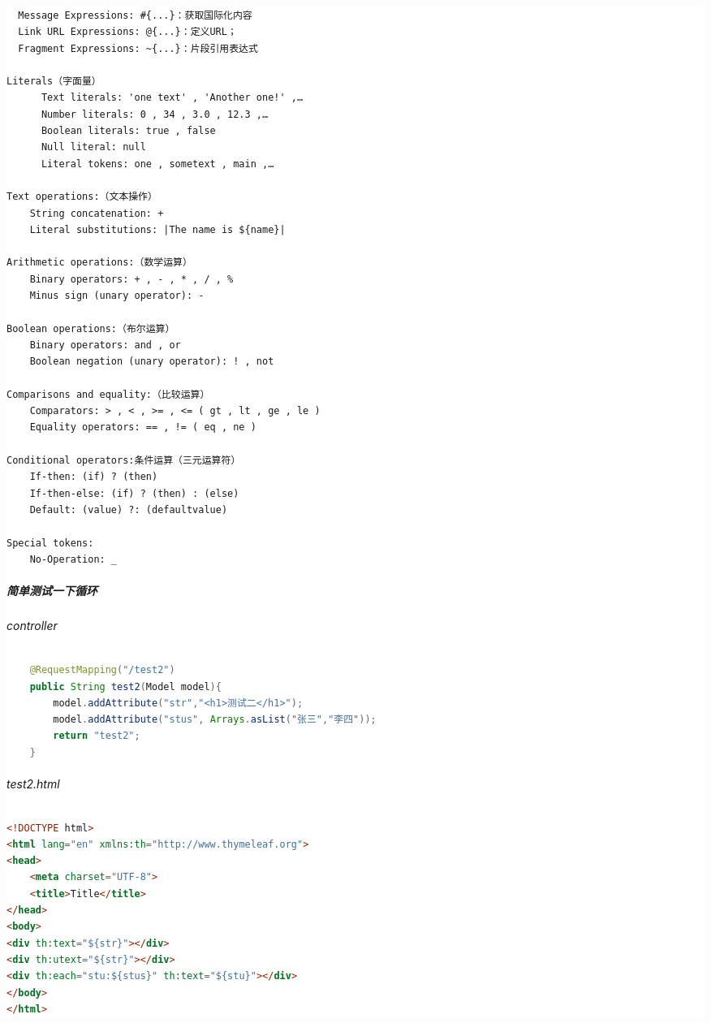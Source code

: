 ```
  Message Expressions: #{...}：获取国际化内容
  Link URL Expressions: @{...}：定义URL；
  Fragment Expressions: ~{...}：片段引用表达式

Literals（字面量）
      Text literals: 'one text' , 'Another one!' ,…
      Number literals: 0 , 34 , 3.0 , 12.3 ,…
      Boolean literals: true , false
      Null literal: null
      Literal tokens: one , sometext , main ,…
      
Text operations:（文本操作）
    String concatenation: +
    Literal substitutions: |The name is ${name}|
    
Arithmetic operations:（数学运算）
    Binary operators: + , - , * , / , %
    Minus sign (unary operator): -
    
Boolean operations:（布尔运算）
    Binary operators: and , or
    Boolean negation (unary operator): ! , not
    
Comparisons and equality:（比较运算）
    Comparators: > , < , >= , <= ( gt , lt , ge , le )
    Equality operators: == , != ( eq , ne )
    
Conditional operators:条件运算（三元运算符）
    If-then: (if) ? (then)
    If-then-else: (if) ? (then) : (else)
    Default: (value) ?: (defaultvalue)
    
Special tokens:
    No-Operation: _
```

##### 简单测试一下循环

###### controller

```java
    @RequestMapping("/test2")
    public String test2(Model model){
        model.addAttribute("str","<h1>测试二</h1>");
        model.addAttribute("stus", Arrays.asList("张三","李四"));
        return "test2";
    }
```

###### test2.html

```html
<!DOCTYPE html>
<html lang="en" xmlns:th="http://www.thymeleaf.org">
<head>
    <meta charset="UTF-8">
    <title>Title</title>
</head>
<body>
<div th:text="${str}"></div>
<div th:utext="${str}"></div>
<div th:each="stu:${stus}" th:text="${stu}"></div>
</body>
</html>
```
